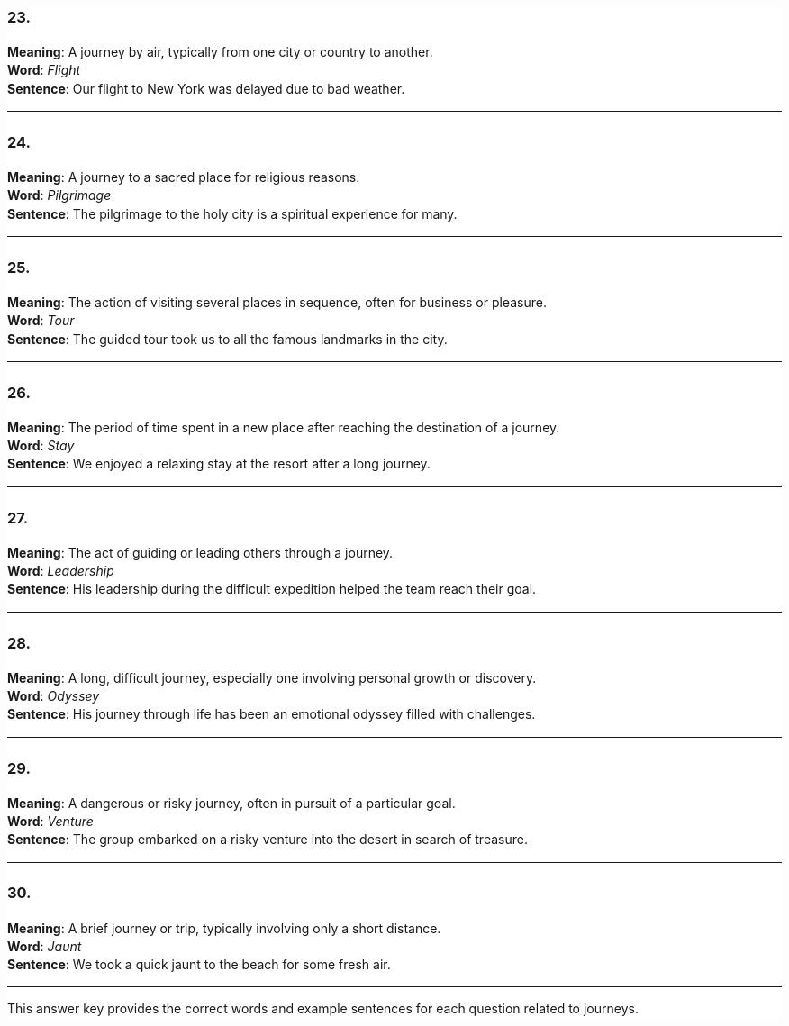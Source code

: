 
### 23.  
**Meaning**: A journey by air, typically from one city or country to another.  
**Word**: *Flight*  
**Sentence**: Our flight to New York was delayed due to bad weather.

---

### 24.  
**Meaning**: A journey to a sacred place for religious reasons.  
**Word**: *Pilgrimage*  
**Sentence**: The pilgrimage to the holy city is a spiritual experience for many.

---

### 25.  
**Meaning**: The action of visiting several places in sequence, often for business or pleasure.  
**Word**: *Tour*  
**Sentence**: The guided tour took us to all the famous landmarks in the city.

---

### 26.  
**Meaning**: The period of time spent in a new place after reaching the destination of a journey.  
**Word**: *Stay*  
**Sentence**: We enjoyed a relaxing stay at the resort after a long journey.

---

### 27.  
**Meaning**: The act of guiding or leading others through a journey.  
**Word**: *Leadership*  
**Sentence**: His leadership during the difficult expedition helped the team reach their goal.

---

### 28.  
**Meaning**: A long, difficult journey, especially one involving personal growth or discovery.  
**Word**: *Odyssey*  
**Sentence**: His journey through life has been an emotional odyssey filled with challenges.

---

### 29.  
**Meaning**: A dangerous or risky journey, often in pursuit of a particular goal.  
**Word**: *Venture*  
**Sentence**: The group embarked on a risky venture into the desert in search of treasure.

---

### 30.  
**Meaning**: A brief journey or trip, typically involving only a short distance.  
**Word**: *Jaunt*  
**Sentence**: We took a quick jaunt to the beach for some fresh air.

---

This answer key provides the correct words and example sentences for each question related to journeys.
